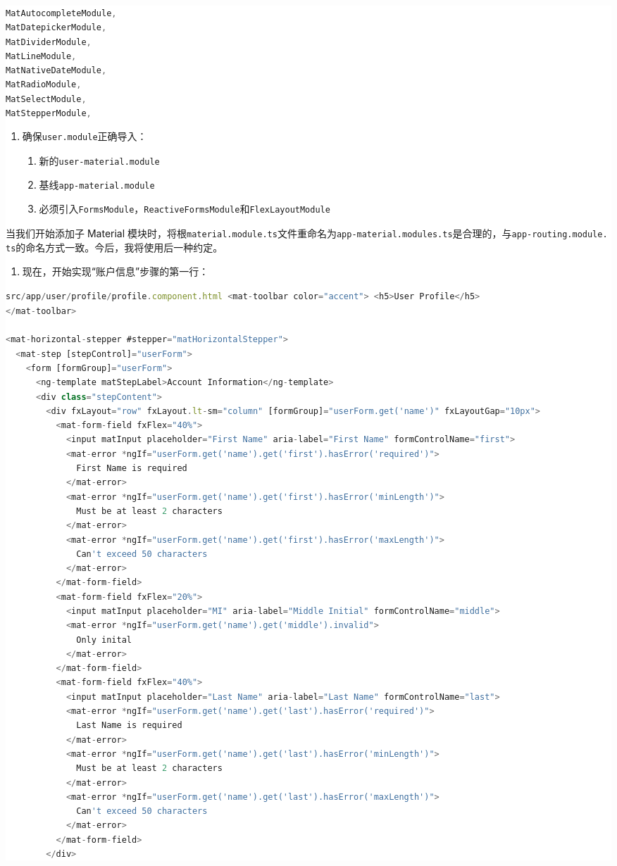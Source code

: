 ```ts
MatAutocompleteModule,
MatDatepickerModule,
MatDividerModule,
MatLineModule,
MatNativeDateModule,
MatRadioModule,
MatSelectModule,
MatStepperModule,
```

1.  确保`user.module`正确导入：

    1.  新的`user-material.module`

    1.  基线`app-material.module`

    1.  必须引入`FormsModule`，`ReactiveFormsModule`和`FlexLayoutModule`

当我们开始添加子 Material 模块时，将根`material.module.ts`文件重命名为`app-material.modules.ts`是合理的，与`app-routing.module.ts`的命名方式一致。今后，我将使用后一种约定。

1.  现在，开始实现“账户信息”步骤的第一行：

```ts
src/app/user/profile/profile.component.html <mat-toolbar color="accent"> <h5>User Profile</h5>
</mat-toolbar>

<mat-horizontal-stepper #stepper="matHorizontalStepper">
  <mat-step [stepControl]="userForm">
    <form [formGroup]="userForm">
      <ng-template matStepLabel>Account Information</ng-template>
      <div class="stepContent">
        <div fxLayout="row" fxLayout.lt-sm="column" [formGroup]="userForm.get('name')" fxLayoutGap="10px">
          <mat-form-field fxFlex="40%">
            <input matInput placeholder="First Name" aria-label="First Name" formControlName="first">
            <mat-error *ngIf="userForm.get('name').get('first').hasError('required')">
              First Name is required
            </mat-error>
            <mat-error *ngIf="userForm.get('name').get('first').hasError('minLength')">
              Must be at least 2 characters
            </mat-error>
            <mat-error *ngIf="userForm.get('name').get('first').hasError('maxLength')">
              Can't exceed 50 characters
            </mat-error>
          </mat-form-field>
          <mat-form-field fxFlex="20%">
            <input matInput placeholder="MI" aria-label="Middle Initial" formControlName="middle">
            <mat-error *ngIf="userForm.get('name').get('middle').invalid">
              Only inital
            </mat-error>
          </mat-form-field>
          <mat-form-field fxFlex="40%">
            <input matInput placeholder="Last Name" aria-label="Last Name" formControlName="last">
            <mat-error *ngIf="userForm.get('name').get('last').hasError('required')">
              Last Name is required
            </mat-error>
            <mat-error *ngIf="userForm.get('name').get('last').hasError('minLength')">
              Must be at least 2 characters
            </mat-error>
            <mat-error *ngIf="userForm.get('name').get('last').hasError('maxLength')">
              Can't exceed 50 characters
            </mat-error>
          </mat-form-field>
        </div>
```